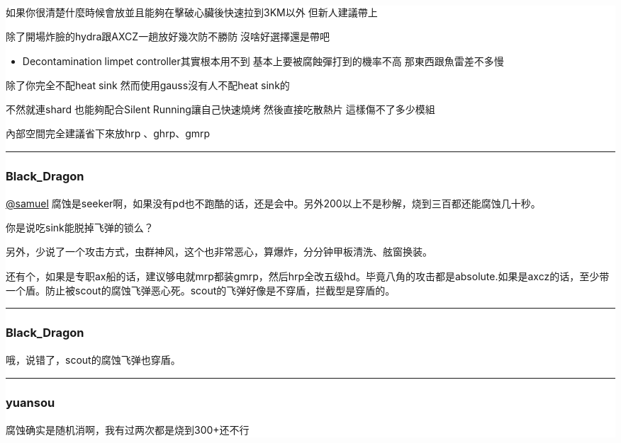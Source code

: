  如果你很清楚什麼時候會放並且能夠在擊破心臟後快速拉到3KM以外 但新人建議帶上   
  

 除了開場炸臉的hydra跟AXCZ一趟放好幾次防不勝防 沒啥好選擇還是帶吧


* Decontamination limpet controller其實根本用不到 基本上要被腐蝕彈打到的機率不高 那東西跟魚雷差不多慢   
  

 除了你完全不配heat sink 然而使用gauss沒有人不配heat sink的   
  

 不然就連shard 也能夠配合Silent Running讓自己快速燒烤 然後直接吃散熱片 這樣傷不了多少模組   
  

 內部空間完全建議省下來放hrp 、ghrp、gmrp








---



### Black\_Dragon



[@samuel](http://127.0.0.1:4567/uid/16) 腐蚀是seeker啊，如果没有pd也不跑酷的话，还是会中。另外200以上不是秒解，烧到三百都还能腐蚀几十秒。   
  

你是说吃sink能脱掉飞弹的锁么？   
  

另外，少说了一个攻击方式，虫群神风，这个也非常恶心，算爆炸，分分钟甲板清洗、舷窗换装。   
  

还有个，如果是专职ax船的话，建议够电就mrp都装gmrp，然后hrp全改五级hd。毕竟八角的攻击都是absolute.如果是axcz的话，至少带一个盾。防止被scout的腐蚀飞弹恶心死。scout的飞弹好像是不穿盾，拦截型是穿盾的。






---



### Black\_Dragon



哦，说错了，scout的腐蚀飞弹也穿盾。






---



### yuansou



腐蚀确实是随机消啊，我有过两次都是烧到300+还不行
